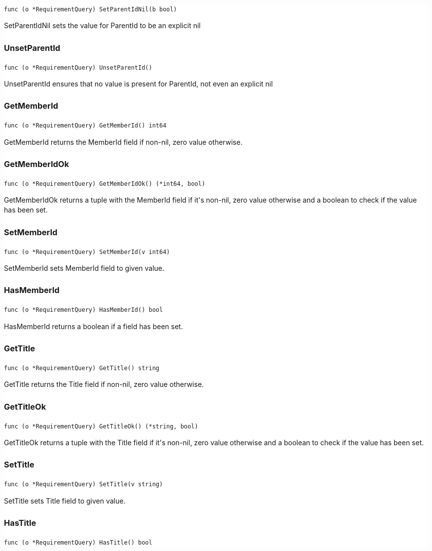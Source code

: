 `func (o *RequirementQuery) SetParentIdNil(b bool)`

 SetParentIdNil sets the value for ParentId to be an explicit nil

### UnsetParentId
`func (o *RequirementQuery) UnsetParentId()`

UnsetParentId ensures that no value is present for ParentId, not even an explicit nil
### GetMemberId

`func (o *RequirementQuery) GetMemberId() int64`

GetMemberId returns the MemberId field if non-nil, zero value otherwise.

### GetMemberIdOk

`func (o *RequirementQuery) GetMemberIdOk() (*int64, bool)`

GetMemberIdOk returns a tuple with the MemberId field if it's non-nil, zero value otherwise
and a boolean to check if the value has been set.

### SetMemberId

`func (o *RequirementQuery) SetMemberId(v int64)`

SetMemberId sets MemberId field to given value.

### HasMemberId

`func (o *RequirementQuery) HasMemberId() bool`

HasMemberId returns a boolean if a field has been set.

### GetTitle

`func (o *RequirementQuery) GetTitle() string`

GetTitle returns the Title field if non-nil, zero value otherwise.

### GetTitleOk

`func (o *RequirementQuery) GetTitleOk() (*string, bool)`

GetTitleOk returns a tuple with the Title field if it's non-nil, zero value otherwise
and a boolean to check if the value has been set.

### SetTitle

`func (o *RequirementQuery) SetTitle(v string)`

SetTitle sets Title field to given value.

### HasTitle

`func (o *RequirementQuery) HasTitle() bool`
